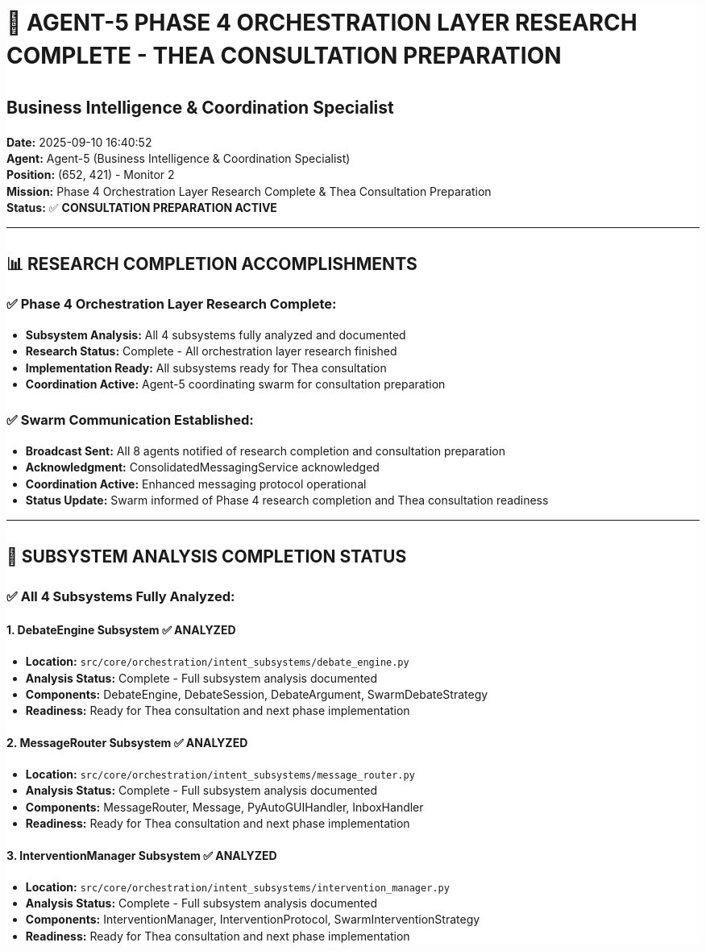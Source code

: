 # 🚀 **AGENT-5 PHASE 4 ORCHESTRATION LAYER RESEARCH COMPLETE - THEA CONSULTATION PREPARATION**
## Business Intelligence & Coordination Specialist

**Date:** 2025-09-10 16:40:52  
**Agent:** Agent-5 (Business Intelligence & Coordination Specialist)  
**Position:** (652, 421) - Monitor 2  
**Mission:** Phase 4 Orchestration Layer Research Complete & Thea Consultation Preparation  
**Status:** ✅ **CONSULTATION PREPARATION ACTIVE**

---

## 📊 **RESEARCH COMPLETION ACCOMPLISHMENTS**

### **✅ Phase 4 Orchestration Layer Research Complete:**
- **Subsystem Analysis:** All 4 subsystems fully analyzed and documented
- **Research Status:** Complete - All orchestration layer research finished
- **Implementation Ready:** All subsystems ready for Thea consultation
- **Coordination Active:** Agent-5 coordinating swarm for consultation preparation

### **✅ Swarm Communication Established:**
- **Broadcast Sent:** All 8 agents notified of research completion and consultation preparation
- **Acknowledgment:** ConsolidatedMessagingService acknowledged
- **Coordination Active:** Enhanced messaging protocol operational
- **Status Update:** Swarm informed of Phase 4 research completion and Thea consultation readiness

---

## 🎯 **SUBSYSTEM ANALYSIS COMPLETION STATUS**

### **✅ All 4 Subsystems Fully Analyzed:**

#### **1. DebateEngine Subsystem** ✅ **ANALYZED**
- **Location:** `src/core/orchestration/intent_subsystems/debate_engine.py`
- **Analysis Status:** Complete - Full subsystem analysis documented
- **Components:** DebateEngine, DebateSession, DebateArgument, SwarmDebateStrategy
- **Readiness:** Ready for Thea consultation and next phase implementation

#### **2. MessageRouter Subsystem** ✅ **ANALYZED**
- **Location:** `src/core/orchestration/intent_subsystems/message_router.py`
- **Analysis Status:** Complete - Full subsystem analysis documented
- **Components:** MessageRouter, Message, PyAutoGUIHandler, InboxHandler
- **Readiness:** Ready for Thea consultation and next phase implementation

#### **3. InterventionManager Subsystem** ✅ **ANALYZED**
- **Location:** `src/core/orchestration/intent_subsystems/intervention_manager.py`
- **Analysis Status:** Complete - Full subsystem analysis documented
- **Components:** InterventionManager, InterventionProtocol, SwarmInterventionStrategy
- **Readiness:** Ready for Thea consultation and next phase implementation

